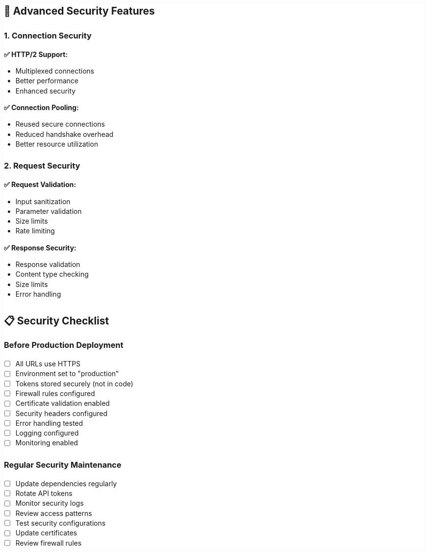 ## 🚀 Advanced Security Features

### 1. **Connection Security**

**✅ HTTP/2 Support:**
- Multiplexed connections
- Better performance
- Enhanced security

**✅ Connection Pooling:**
- Reused secure connections
- Reduced handshake overhead
- Better resource utilization

### 2. **Request Security**

**✅ Request Validation:**
- Input sanitization
- Parameter validation
- Size limits
- Rate limiting

**✅ Response Security:**
- Response validation
- Content type checking
- Size limits
- Error handling

## 📋 Security Checklist

### Before Production Deployment

- [ ] All URLs use HTTPS
- [ ] Environment set to "production"
- [ ] Tokens stored securely (not in code)
- [ ] Firewall rules configured
- [ ] Certificate validation enabled
- [ ] Security headers configured
- [ ] Error handling tested
- [ ] Logging configured
- [ ] Monitoring enabled

### Regular Security Maintenance

- [ ] Update dependencies regularly
- [ ] Rotate API tokens
- [ ] Monitor security logs
- [ ] Review access patterns
- [ ] Test security configurations
- [ ] Update certificates
- [ ] Review firewall rules
